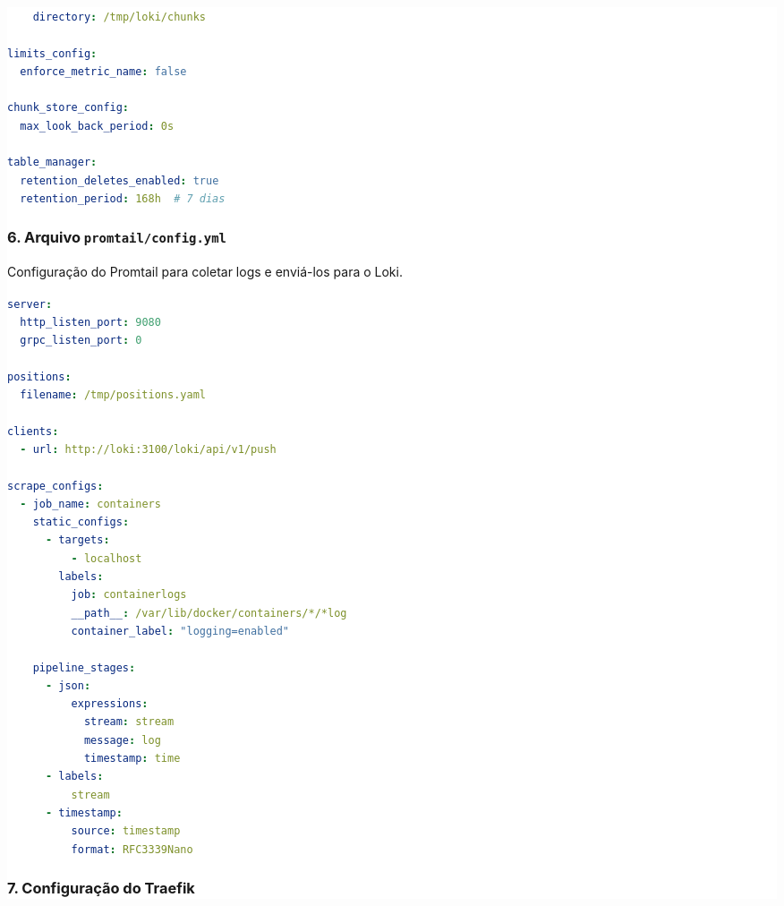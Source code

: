 ```yaml
    directory: /tmp/loki/chunks

limits_config:
  enforce_metric_name: false

chunk_store_config:
  max_look_back_period: 0s

table_manager:
  retention_deletes_enabled: true
  retention_period: 168h  # 7 dias
```

### **6. Arquivo `promtail/config.yml`**

Configuração do Promtail para coletar logs e enviá-los para o Loki.

```yaml
server:
  http_listen_port: 9080
  grpc_listen_port: 0

positions:
  filename: /tmp/positions.yaml

clients:
  - url: http://loki:3100/loki/api/v1/push

scrape_configs:
  - job_name: containers
    static_configs:
      - targets:
          - localhost
        labels:
          job: containerlogs
          __path__: /var/lib/docker/containers/*/*log
          container_label: "logging=enabled"

    pipeline_stages:
      - json:
          expressions:
            stream: stream
            message: log
            timestamp: time
      - labels:
          stream
      - timestamp:
          source: timestamp
          format: RFC3339Nano
```

### **7. Configuração do Traefik**
